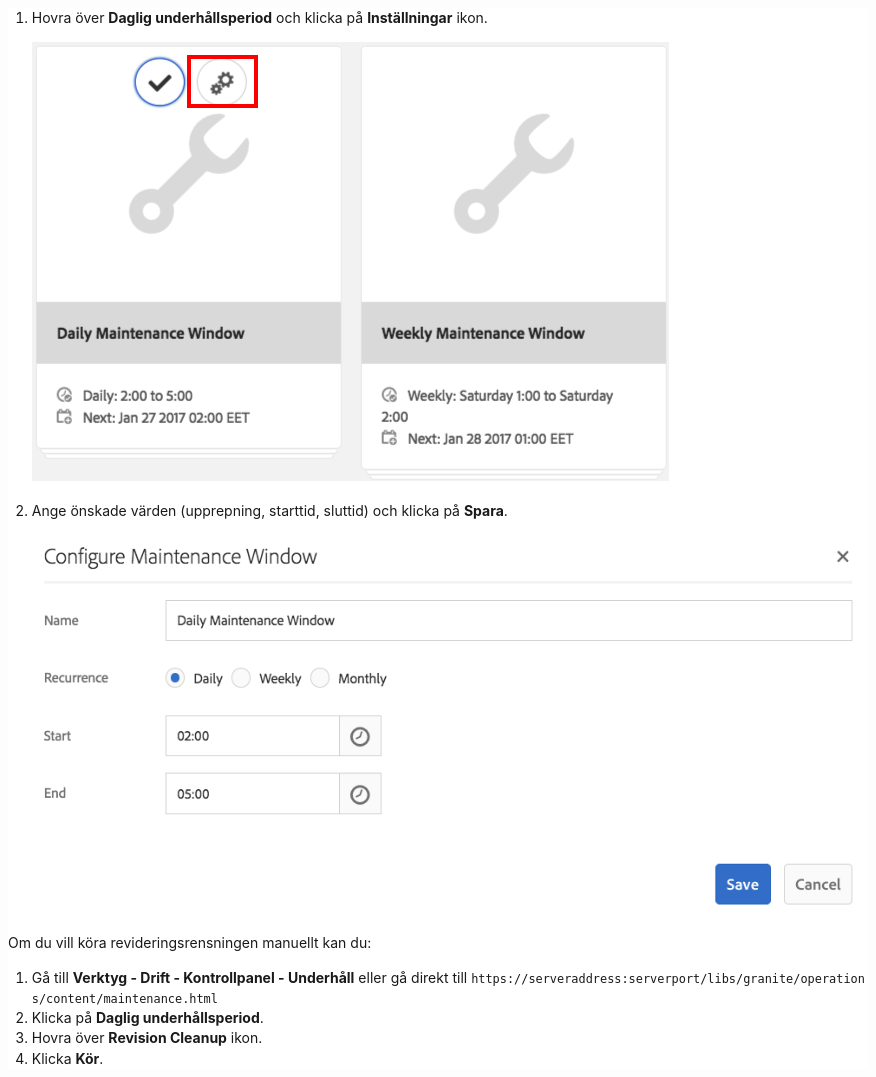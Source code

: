 1. Hovra över **Daglig underhållsperiod** och klicka på **Inställningar** ikon.

   ![chlimage_1-91](assets/chlimage_1-91.png)

1. Ange önskade värden (upprepning, starttid, sluttid) och klicka på **Spara**.

   ![chlimage_1-92](assets/chlimage_1-92.png)

Om du vill köra revideringsrensningen manuellt kan du:

1. Gå till **Verktyg - Drift - Kontrollpanel - Underhåll** eller gå direkt till `https://serveraddress:serverport/libs/granite/operations/content/maintenance.html`
1. Klicka på **Daglig underhållsperiod**.
1. Hovra över **Revision Cleanup** ikon.
1. Klicka **Kör**.
